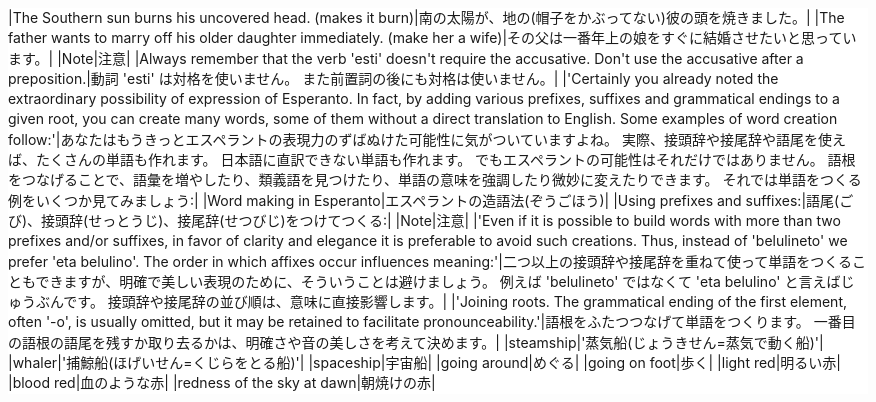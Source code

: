 |The Southern sun burns his uncovered head. (makes it burn)|南の太陽が、地の(帽子をかぶってない)彼の頭を焼きました。|
|The father wants to marry off his older daughter immediately. (make her a wife)|その父は一番年上の娘をすぐに結婚させたいと思っています。|
|Note|注意|
|Always remember that the verb 'esti' doesn't require the accusative. Don't use the accusative after a preposition.|動詞 'esti' は対格を使いません。 また前置詞の後にも対格は使いません。|
|'Certainly you already noted the extraordinary possibility of expression of Esperanto. In fact, by adding various prefixes, suffixes and grammatical endings to a given root, you can create many words, some of them without a direct translation to English. Some examples of word creation follow:'|あなたはもうきっとエスペラントの表現力のずばぬけた可能性に気がついていますよね。 実際、接頭辞や接尾辞や語尾を使えば、たくさんの単語も作れます。 日本語に直訳できない単語も作れます。 でもエスペラントの可能性はそれだけではありません。 語根をつなげることで、語彙を増やしたり、類義語を見つけたり、単語の意味を強調したり微妙に変えたりできます。 それでは単語をつくる例をいくつか見てみましょう:|
|Word making in Esperanto|エスペラントの造語法(ぞうごほう)|
|Using prefixes and suffixes:|語尾(ごび)、接頭辞(せっとうじ)、接尾辞(せつびじ)をつけてつくる:|
|Note|注意|
|'Even if it is possible to build words with more than two prefixes and/or suffixes, in favor of clarity and elegance it is preferable to avoid such creations. Thus, instead of 'belulineto' we prefer 'eta belulino'. The order in which affixes occur influences meaning:'|二つ以上の接頭辞や接尾辞を重ねて使って単語をつくることもできますが、明確で美しい表現のために、そういうことは避けましょう。 例えば 'belulineto' ではなくて 'eta belulino' と言えばじゅうぶんです。 接頭辞や接尾辞の並び順は、意味に直接影響します。|
|'Joining roots. The grammatical ending of the first element, often '-o', is usually omitted, but it may be retained to facilitate pronounceability.'|語根をふたつつなげて単語をつくります。 一番目の語根の語尾を残すか取り去るかは、明確さや音の美しさを考えて決めます。|
|steamship|'蒸気船(じょうきせん=蒸気で動く船)'|
|whaler|'捕鯨船(ほげいせん=くじらをとる船)'|
|spaceship|宇宙船|
|going around|めぐる|
|going on foot|歩く|
|light red|明るい赤|
|blood red|血のような赤|
|redness of the sky at dawn|朝焼けの赤|
